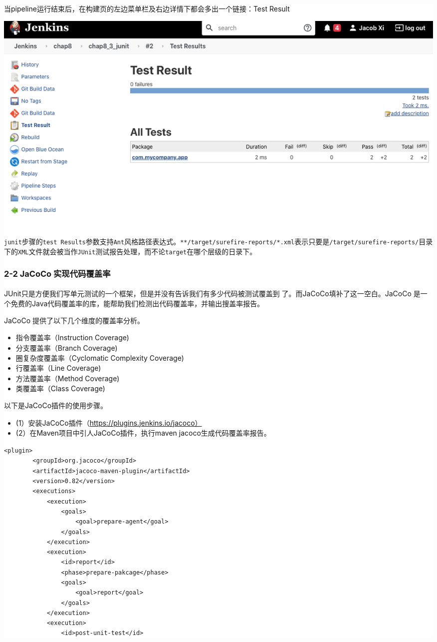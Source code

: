 当pipeline运行结束后，在构建页的左边菜单栏及右边详情下都会多出一个链接：Test Result 

![Alt Image Text](../images/chp8_1_3.png "Body image")

`junit`步骤的`test Results`参数支持`Ant`风格路径表达式。`**/target/surefire-reports/*.xml`表示只要是`/target/surefire-reports/`目录下的`XML`文件就会被当作`JUnit`测试报告处理，而不论`target`在哪个层级的日录下。 

### 2-2 JaCoCo 实现代码覆盖率 

JUnit只是方便我们写单元测试的一个框架，但是并没有告诉我们有多少代码被测试覆盖到 了。而JaCoCo填补了这一空白。JaCoCo 是一个免费的Java代码覆盖率的库，能帮助我们检测出代码覆盖率，并输出搜盖率报告。 

JaCoCo 提供了以下几个维度的覆盖率分析。

* 指令覆盖率（Instruction Coverage) 
* 分支覆盖率（Branch Coverage) 
* 圈复杂度覆盖率（Cyclomatic Complexity Coverage) 
* 行覆盖率（Line Coverage) 
* 方法覆盖率（Method Coverage) 
* 类覆盖率（Class Coverage) 

以下是JaCoCo插件的使用步骤。 

* (1）安装JaCoCo插件（https://plugins.jenkins.io/jacoco）
* (2）在Maven项目中引人JaCoCo插件，执行maven jacoco生成代码覆盖率报告。 

```
<plugin>
        <groupId>org.jacoco</groupId>
        <artifactId>jacoco-maven-plugin</artifactId>
        <version>0.82</version>
        <executions>
            <execution>
                <goals>
                    <goal>prepare-agent</goal>
                </goals>
            </execution>
            <execution>
                <id>report</id>
                <phase>prepare-pakcage</phase>
                <goals>
                    <goal>report</goal>
                </goals>
            </execution>
            <execution>
                <id>post-unit-test</id>
```